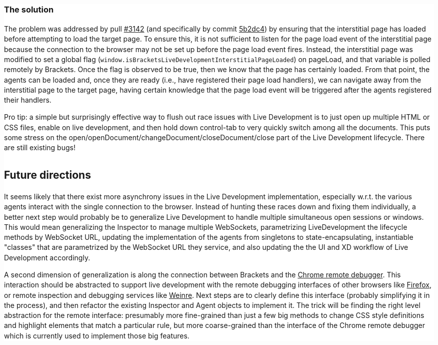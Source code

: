 ### The solution

The problem was addressed by pull [#3142](https://github.com/brackets-cont/brackets/pull/3142) (and specifically by commit [5b2dc4](https://github.com/iwehrman/brackets/commit/5b2dc4eb928374d9bdd640f104bb2355d256b29b)) by ensuring that the interstitial page has loaded before attempting to load the target page. To ensure this, it is not sufficient to listen for the page load event of the interstitial page because the connection to the browser may not be set up before the page load event fires. Instead, the interstitial page was modified to set a global flag (`window.isBracketsLiveDevelopmentInterstitialPageLoaded`) on pageLoad, and that variable is polled remotely by Brackets. Once the flag is observed to be true, then we know that the page has certainly loaded. From that point, the agents can be loaded and, once they are ready (i.e., have registered their page load handlers), we can navigate away from the interstitial page to the target page, having certain knowledge that the page load event will be triggered after the agents registered their handlers. 

Pro tip: a simple but surprisingly effective way to flush out race issues with Live Development is to just open up multiple HTML or CSS files, enable on live development, and then hold down control-tab to very quickly switch among all the documents. This puts some stress on the open/openDocument/changeDocument/closeDocument/close part of the Live Development lifecycle. There are still existing bugs!

## Future directions

It seems likely that there exist more asynchrony issues in the Live Development implementation, especially w.r.t. the various agents interact with the single connection to the browser. Instead of hunting these races down and fixing them individually, a better next step would probably be to generalize Live Development to handle multiple simultaneous open sessions or windows. This would mean generalizing the Inspector to manage multiple WebSockets, parametrizing LiveDevelopment the lifecycle methods by WebSocket URL, updating the implementation of the agents from singletons to state-encapsulating, instantiable "classes" that are parametrized by the WebSocket URL they service, and also updating the the UI and XD workflow of Live Development accordingly.

A second dimension of generalization is along the connection between Brackets and the [Chrome remote debugger](https://developers.google.com/chrome-developer-tools/docs/debugger-protocol). This interaction should be abstracted to support live development with the remote debugging interfaces of other browsers like [Firefox](https://wiki.mozilla.org/Remote_Debugging_Protocol), or remote inspection and debugging services like [Weinre](http://people.apache.org/~pmuellr/weinre/docs/latest/). Next steps are to clearly define this interface (probably simplifying it in the process), and then refactor the existing Inspector and Agent objects to implement it. The trick will be finding the right level abstraction for the remote interface: presumably more fine-grained than just a few big methods to change CSS style definitions and highlight elements that match a particular rule, but more coarse-grained than the interface of the Chrome remote debugger which is currently used to implement those big features.
